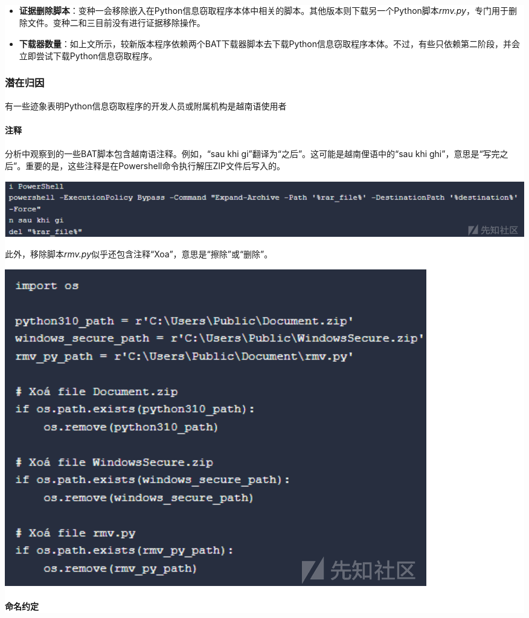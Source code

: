 -   **证据删除脚本**：变种一会移除嵌入在Python信息窃取程序本体中相关的脚本。其他版本则下载另一个Python脚本*rmv.py*，专门用于删除文件。变种二和三目前没有进行证据移除操作。
    
-   **下载器数量**：如上文所示，较新版本程序依赖两个BAT下载器脚本去下载Python信息窃取程序本体。不过，有些只依赖第二阶段，并会立即尝试下载Python信息窃取程序。
    

### 潜在归因

有一些迹象表明Python信息窃取程序的开发人员或附属机构是越南语使用者

#### 注释

分析中观察到的一些BAT脚本包含越南语注释。例如，“sau khi gi”翻译为“之后”。这可能是越南俚语中的“sau khi ghi”，意思是“写完之后”。重要的是，这些注释是在Powershell命令执行解压ZIP文件后写入的。

[![](assets/1711465706-ab8dbfcb384a4f1e0e148aaa0aa7f2f2.png)](https://xzfile.aliyuncs.com/media/upload/picture/20240325160700-a87264ae-ea7e-1.png)

此外，移除脚本*rmv.py*似乎还包含注释“Xoa”，意思是“擦除”或“删除”。

[![](assets/1711465706-afd9ee54c49932f31ba8d2395da70a0c.png)](https://xzfile.aliyuncs.com/media/upload/picture/20240325160716-b18dff12-ea7e-1.png)

#### 命名约定
